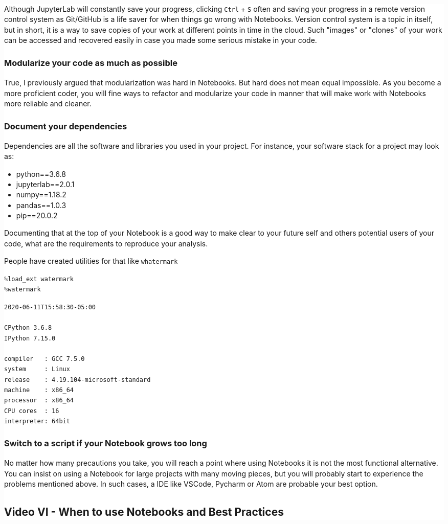 Although JupyterLab will constantly save your progress, clicking `Ctrl` + `S` often and saving your progress in a remote version control system as Git/GitHub is a life saver for when things go wrong with Notebooks. Version control system is a topic in itself, but in short, it is a way to save copies of your work at different points in time in the cloud. Such "images" or "clones" of your work can be accessed and recovered easily in case you made some serious mistake in your code.

### Modularize your code as much as possible

True, I previously argued that modularization was hard in Notebooks. But hard does not mean equal impossible. As you become a more proficient coder, you will fine ways to refactor and modularize your code in manner that will make work with Notebooks more reliable and cleaner. 

### Document your dependencies

Dependencies are all the software and libraries you used in your project. For instance, your software stack for a project may look as:

- python==3.6.8
- jupyterlab==2.0.1
- numpy==1.18.2
- pandas==1.0.3
- pip==20.0.2

Documenting that at the top of your Notebook is a good way to make clear to your future self and others potential users of your code, what are the requirements to reproduce your analysis. 

People have created utilities for that like `whatermark`


```python
%load_ext watermark
%watermark
```

    2020-06-11T15:58:30-05:00
    
    CPython 3.6.8
    IPython 7.15.0
    
    compiler   : GCC 7.5.0
    system     : Linux
    release    : 4.19.104-microsoft-standard
    machine    : x86_64
    processor  : x86_64
    CPU cores  : 16
    interpreter: 64bit


### Switch to a script if your Notebook grows too long

No matter how many precautions you take, you will reach a point where using Notebooks it is not the most functional alternative. You can insist on using a Notebook for large projects with many moving pieces, but you will probably start to experience the problems mentioned above. In such cases, a IDE like VSCode, Pycharm or Atom are probable your best option.

## Video VI - When to use Notebooks and Best Practices
